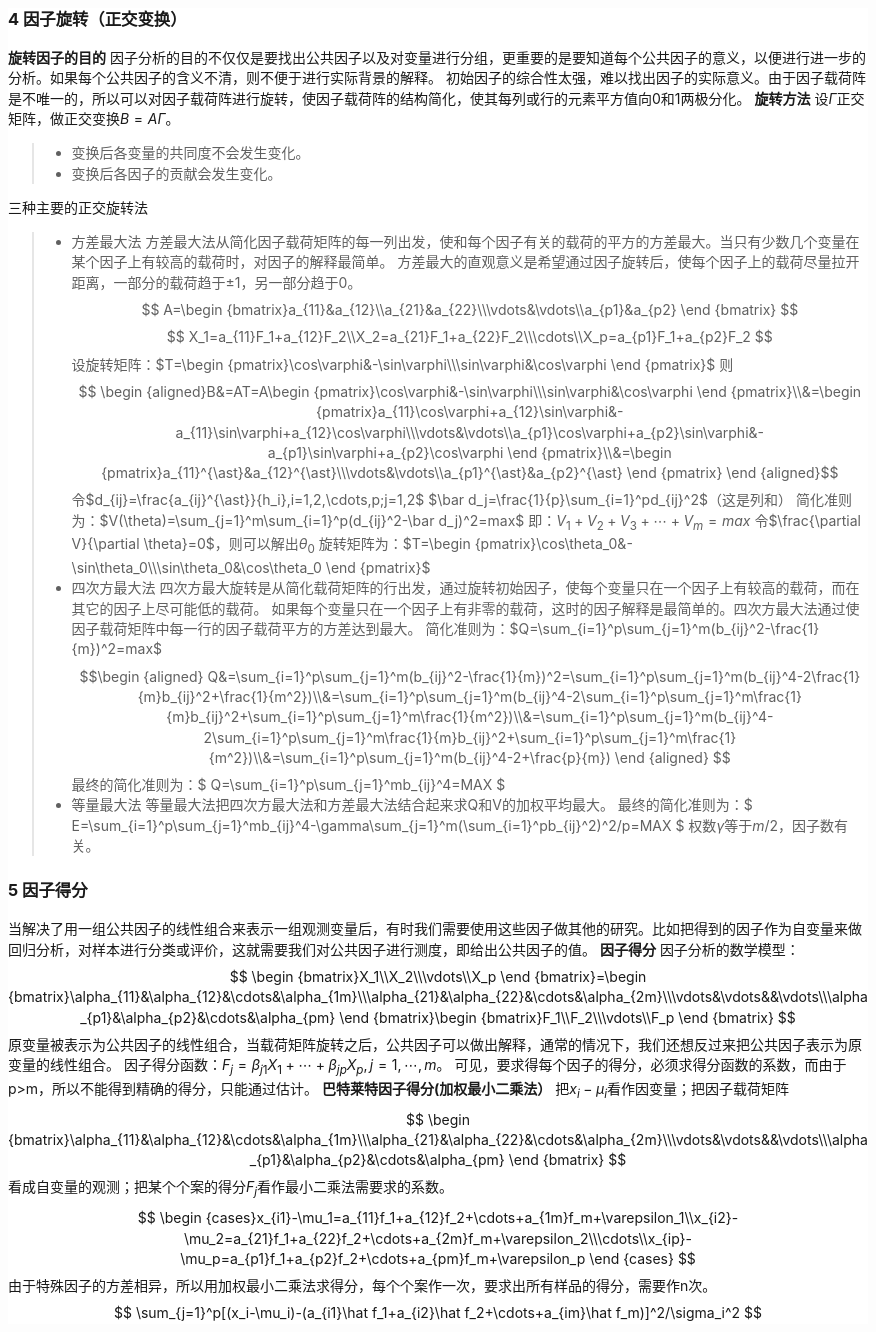 ### 4 因子旋转（正交变换）
**旋转因子的目的**
因子分析的目的不仅仅是要找出公共因子以及对变量进行分组，更重要的是要知道每个公共因子的意义，以便进行进一步的分析。如果每个公共因子的含义不清，则不便于进行实际背景的解释。
初始因子的综合性太强，难以找出因子的实际意义。由于因子载荷阵是不唯一的，所以可以对因子载荷阵进行旋转，使因子载荷阵的结构简化，使其每列或行的元素平方值向0和1两极分化。
**旋转方法**
设$\Gamma$正交矩阵，做正交变换$B=A\Gamma$。
> * 变换后各变量的共同度不会发生变化。
> * 变换后各因子的贡献会发生变化。

三种主要的正交旋转法
> * 方差最大法
方差最大法从简化因子载荷矩阵的每一列出发，使和每个因子有关的载荷的平方的方差最大。当只有少数几个变量在某个因子上有较高的载荷时，对因子的解释最简单。 方差最大的直观意义是希望通过因子旋转后，使每个因子上的载荷尽量拉开距离，一部分的载荷趋于±1，另一部分趋于0。
$$ A=\begin {bmatrix}a_{11}&a_{12}\\a_{21}&a_{22}\\\vdots&\vdots\\a_{p1}&a_{p2} \end {bmatrix} $$
$$ X_1=a_{11}F_1+a_{12}F_2\\X_2=a_{21}F_1+a_{22}F_2\\\cdots\\X_p=a_{p1}F_1+a_{p2}F_2  $$
设旋转矩阵：$T=\begin {pmatrix}\cos\varphi&-\sin\varphi\\\sin\varphi&\cos\varphi \end {pmatrix}$
则$$ \begin {aligned}B&=AT=A\begin {pmatrix}\cos\varphi&-\sin\varphi\\\sin\varphi&\cos\varphi \end {pmatrix}\\&=\begin {pmatrix}a_{11}\cos\varphi+a_{12}\sin\varphi&-a_{11}\sin\varphi+a_{12}\cos\varphi\\\vdots&\vdots\\a_{p1}\cos\varphi+a_{p2}\sin\varphi&-a_{p1}\sin\varphi+a_{p2}\cos\varphi \end {pmatrix}\\&=\begin {pmatrix}a_{11}^{\ast}&a_{12}^{\ast}\\\vdots&\vdots\\a_{p1}^{\ast}&a_{p2}^{\ast} \end {pmatrix} \end {aligned}$$
令$d_{ij}=\frac{a_{ij}^{\ast}}{h_i},i=1,2,\cdots,p;j=1,2$
$\bar d_j=\frac{1}{p}\sum_{i=1}^pd_{ij}^2$（这是列和）
简化准则为：$V(\theta)=\sum_{j=1}^m\sum_{i=1}^p(d_{ij}^2-\bar d_j)^2=max$
即：$V_1+V_2+V_3+\cdots+V_m=max$
令$\frac{\partial V}{\partial \theta}=0$，则可以解出$\theta_0$
旋转矩阵为：$T=\begin {pmatrix}\cos\theta_0&-\sin\theta_0\\\sin\theta_0&\cos\theta_0 \end {pmatrix}$
> * 四次方最大法
四次方最大旋转是从简化载荷矩阵的行出发，通过旋转初始因子，使每个变量只在一个因子上有较高的载荷，而在其它的因子上尽可能低的载荷。 如果每个变量只在一个因子上有非零的载荷，这时的因子解释是最简单的。四次方最大法通过使因子载荷矩阵中每一行的因子载荷平方的方差达到最大。
简化准则为：$Q=\sum_{i=1}^p\sum_{j=1}^m(b_{ij}^2-\frac{1}{m})^2=max$
$$\begin {aligned} Q&=\sum_{i=1}^p\sum_{j=1}^m(b_{ij}^2-\frac{1}{m})^2=\sum_{i=1}^p\sum_{j=1}^m(b_{ij}^4-2\frac{1}{m}b_{ij}^2+\frac{1}{m^2})\\&=\sum_{i=1}^p\sum_{j=1}^m(b_{ij}^4-2\sum_{i=1}^p\sum_{j=1}^m\frac{1}{m}b_{ij}^2+\sum_{i=1}^p\sum_{j=1}^m\frac{1}{m^2})\\&=\sum_{i=1}^p\sum_{j=1}^m(b_{ij}^4-2\sum_{i=1}^p\sum_{j=1}^m\frac{1}{m}b_{ij}^2+\sum_{i=1}^p\sum_{j=1}^m\frac{1}{m^2})\\&=\sum_{i=1}^p\sum_{j=1}^m(b_{ij}^4-2+\frac{p}{m}) \end {aligned} $$
最终的简化准则为：$ Q=\sum_{i=1}^p\sum_{j=1}^mb_{ij}^4=MAX $
> * 等量最大法
等量最大法把四次方最大法和方差最大法结合起来求Q和V的加权平均最大。
最终的简化准则为：$ E=\sum_{i=1}^p\sum_{j=1}^mb_{ij}^4-\gamma\sum_{j=1}^m(\sum_{i=1}^pb_{ij}^2)^2/p=MAX $
权数$\gamma$等于$m/2$，因子数有关。

### 5 因子得分
当解决了用一组公共因子的线性组合来表示一组观测变量后，有时我们需要使用这些因子做其他的研究。比如把得到的因子作为自变量来做回归分析，对样本进行分类或评价，这就需要我们对公共因子进行测度，即给出公共因子的值。
**因子得分**
因子分析的数学模型：
$$ \begin {bmatrix}X_1\\X_2\\\vdots\\X_p \end {bmatrix}=\begin {bmatrix}\alpha_{11}&\alpha_{12}&\cdots&\alpha_{1m}\\\alpha_{21}&\alpha_{22}&\cdots&\alpha_{2m}\\\vdots&\vdots&&\vdots\\\alpha_{p1}&\alpha_{p2}&\cdots&\alpha_{pm} \end {bmatrix}\begin {bmatrix}F_1\\F_2\\\vdots\\F_p \end {bmatrix} $$
原变量被表示为公共因子的线性组合，当载荷矩阵旋转之后，公共因子可以做出解释，通常的情况下，我们还想反过来把公共因子表示为原变量的线性组合。
因子得分函数：$F_j=\beta_{j1}X_1+\cdots+\beta_{jp}X_p, j=1,\cdots,m$。
可见，要求得每个因子的得分，必须求得分函数的系数，而由于p>m，所以不能得到精确的得分，只能通过估计。
**巴特莱特因子得分(加权最小二乘法）**
把$x_i-\mu_i$看作因变量；把因子载荷矩阵
$$ \begin {bmatrix}\alpha_{11}&\alpha_{12}&\cdots&\alpha_{1m}\\\alpha_{21}&\alpha_{22}&\cdots&\alpha_{2m}\\\vdots&\vdots&&\vdots\\\alpha_{p1}&\alpha_{p2}&\cdots&\alpha_{pm} \end {bmatrix} $$
看成自变量的观测；把某个个案的得分$F_j$看作最小二乘法需要求的系数。
$$ \begin {cases}x_{i1}-\mu_1=a_{11}f_1+a_{12}f_2+\cdots+a_{1m}f_m+\varepsilon_1\\x_{i2}-\mu_2=a_{21}f_1+a_{22}f_2+\cdots+a_{2m}f_m+\varepsilon_2\\\cdots\\x_{ip}-\mu_p=a_{p1}f_1+a_{p2}f_2+\cdots+a_{pm}f_m+\varepsilon_p \end {cases} $$
由于特殊因子的方差相异，所以用加权最小二乘法求得分，每个个案作一次，要求出所有样品的得分，需要作n次。
$$ \sum_{j=1}^p[(x_i-\mu_i)-(a_{i1}\hat f_1+a_{i2}\hat f_2+\cdots+a_{im}\hat f_m)]^2/\sigma_i^2 $$